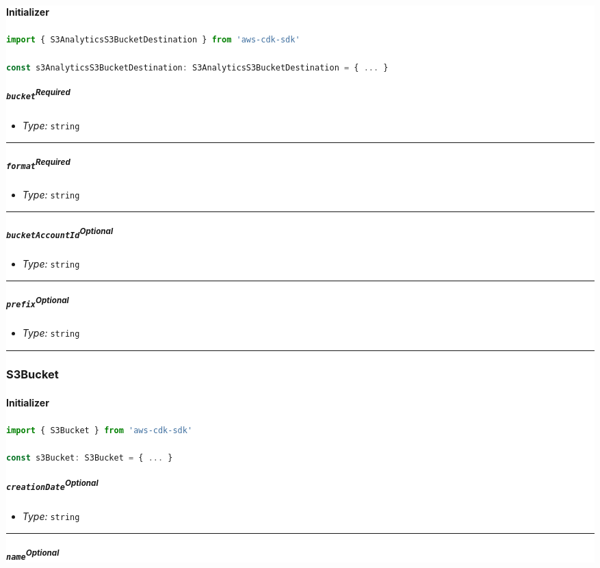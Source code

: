 #### Initializer <a name="[object Object].Initializer"></a>

```typescript
import { S3AnalyticsS3BucketDestination } from 'aws-cdk-sdk'

const s3AnalyticsS3BucketDestination: S3AnalyticsS3BucketDestination = { ... }
```

##### `bucket`<sup>Required</sup> <a name="aws-cdk-sdk.S3AnalyticsS3BucketDestination.property.bucket"></a>

- *Type:* `string`

---

##### `format`<sup>Required</sup> <a name="aws-cdk-sdk.S3AnalyticsS3BucketDestination.property.format"></a>

- *Type:* `string`

---

##### `bucketAccountId`<sup>Optional</sup> <a name="aws-cdk-sdk.S3AnalyticsS3BucketDestination.property.bucketAccountId"></a>

- *Type:* `string`

---

##### `prefix`<sup>Optional</sup> <a name="aws-cdk-sdk.S3AnalyticsS3BucketDestination.property.prefix"></a>

- *Type:* `string`

---

### S3Bucket <a name="aws-cdk-sdk.S3Bucket"></a>

#### Initializer <a name="[object Object].Initializer"></a>

```typescript
import { S3Bucket } from 'aws-cdk-sdk'

const s3Bucket: S3Bucket = { ... }
```

##### `creationDate`<sup>Optional</sup> <a name="aws-cdk-sdk.S3Bucket.property.creationDate"></a>

- *Type:* `string`

---

##### `name`<sup>Optional</sup> <a name="aws-cdk-sdk.S3Bucket.property.name"></a>
